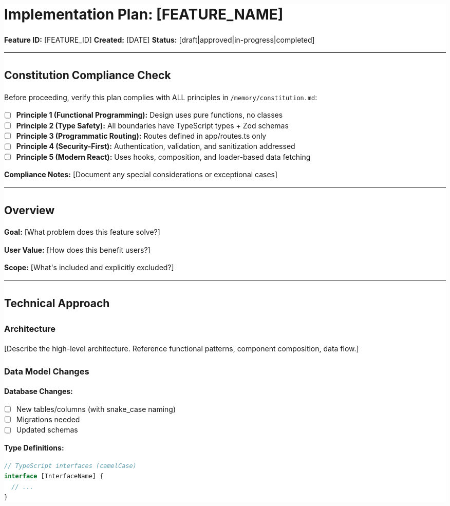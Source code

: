 # Implementation Plan: [FEATURE_NAME]

**Feature ID:** [FEATURE_ID]
**Created:** [DATE]
**Status:** [draft|approved|in-progress|completed]

---

## Constitution Compliance Check

Before proceeding, verify this plan complies with ALL principles in `/memory/constitution.md`:

- [ ] **Principle 1 (Functional Programming):** Design uses pure functions, no classes
- [ ] **Principle 2 (Type Safety):** All boundaries have TypeScript types + Zod schemas
- [ ] **Principle 3 (Programmatic Routing):** Routes defined in app/routes.ts only
- [ ] **Principle 4 (Security-First):** Authentication, validation, and sanitization addressed
- [ ] **Principle 5 (Modern React):** Uses hooks, composition, and loader-based data fetching

**Compliance Notes:** [Document any special considerations or exceptional cases]

---

## Overview

**Goal:** [What problem does this feature solve?]

**User Value:** [How does this benefit users?]

**Scope:** [What's included and explicitly excluded?]

---

## Technical Approach

### Architecture

[Describe the high-level architecture. Reference functional patterns, component composition, data flow.]

### Data Model Changes

**Database Changes:**
- [ ] New tables/columns (with snake_case naming)
- [ ] Migrations needed
- [ ] Updated schemas

**Type Definitions:**
```typescript
// TypeScript interfaces (camelCase)
interface [InterfaceName] {
  // ...
}
```
